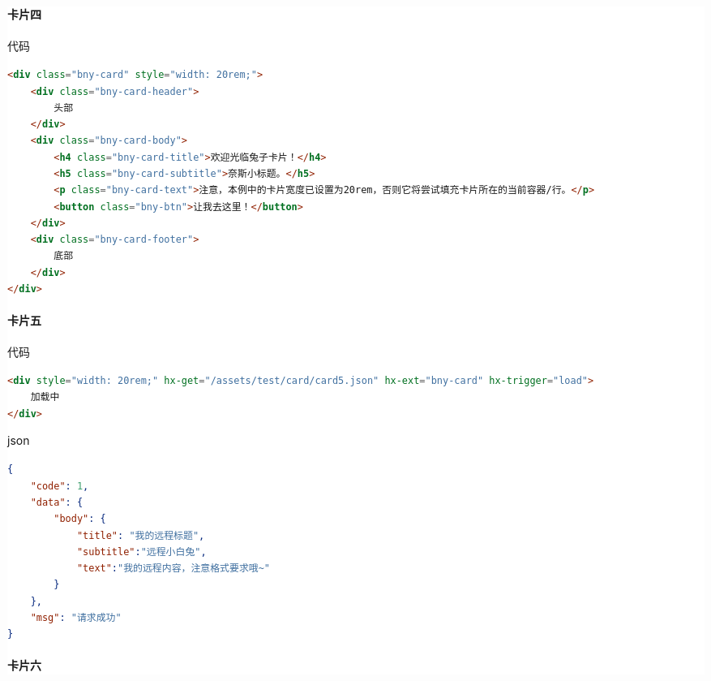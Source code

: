 #### 卡片四

<iframe src="/assets/test/card/card4.html" height="290"></iframe>

代码

```html
<div class="bny-card" style="width: 20rem;">
    <div class="bny-card-header">
        头部
    </div>
    <div class="bny-card-body">
        <h4 class="bny-card-title">欢迎光临兔子卡片！</h4>
        <h5 class="bny-card-subtitle">奈斯小标题。</h5>
        <p class="bny-card-text">注意，本例中的卡片宽度已设置为20rem，否则它将尝试填充卡片所在的当前容器/行。</p>
        <button class="bny-btn">让我去这里！</button>
    </div>
    <div class="bny-card-footer">
        底部
    </div>
</div>
```

#### 卡片五

<iframe src="/assets/test/card/card5.html" height="140"></iframe>

代码

```html
<div style="width: 20rem;" hx-get="/assets/test/card/card5.json" hx-ext="bny-card" hx-trigger="load">
    加载中
</div>
```

json

```json
{
    "code": 1,
    "data": {
        "body": {
            "title": "我的远程标题",
            "subtitle":"远程小白兔",
            "text":"我的远程内容，注意格式要求哦~"
        }
    },
    "msg": "请求成功"
}
```

#### 卡片六

<iframe src="/assets/test/card/card6.html" height="235"></iframe>
